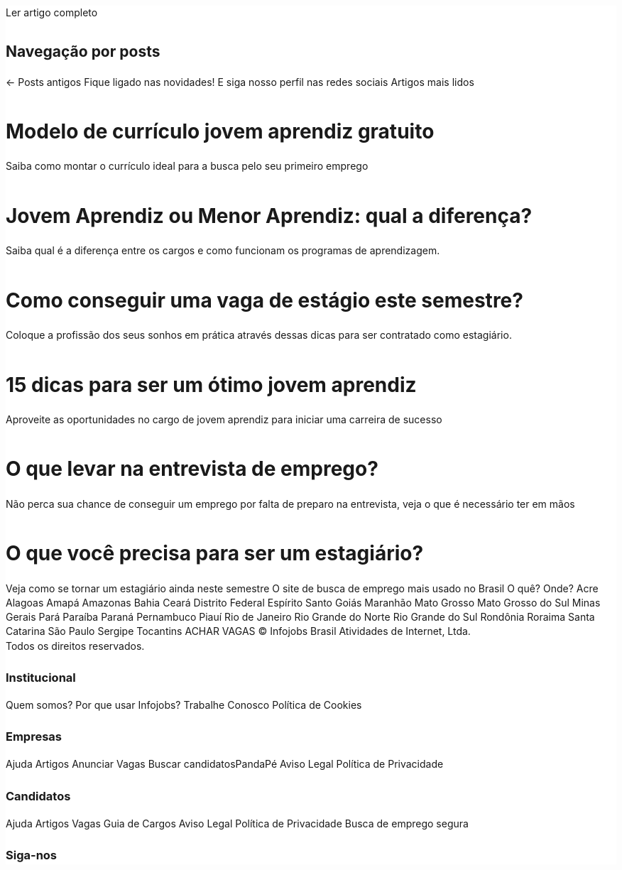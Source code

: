 Ler artigo completo
##  Navegação por posts 
← Posts antigos
Fique ligado nas novidades!
E siga nosso perfil nas redes sociais
Artigos mais lidos
#  Modelo de currículo jovem aprendiz gratuito
Saiba como montar o currículo ideal para a busca pelo seu primeiro emprego
#  Jovem Aprendiz ou Menor Aprendiz: qual a diferença? 
Saiba qual é a diferença entre os cargos e como funcionam os programas de aprendizagem. 
#  Como conseguir uma vaga de estágio este semestre?
Coloque a profissão dos seus sonhos em prática através dessas dicas para ser contratado como estagiário.
#  15 dicas para ser um ótimo jovem aprendiz
Aproveite as oportunidades no cargo de jovem aprendiz para iniciar uma carreira de sucesso
#  O que levar na entrevista de emprego? 
Não perca sua chance de conseguir um emprego por falta de preparo na entrevista, veja o que é necessário ter em mãos
#  O que você precisa para ser um estagiário?
Veja como se tornar um estagiário ainda neste semestre 
O site de busca de emprego mais usado no Brasil
O quê?
Onde?
Acre Alagoas Amapá Amazonas Bahia Ceará Distrito Federal Espírito Santo Goiás Maranhão Mato Grosso Mato Grosso do Sul Minas Gerais Pará Paraíba Paraná Pernambuco Piauí Rio de Janeiro Rio Grande do Norte Rio Grande do Sul Rondônia Roraima Santa Catarina São Paulo Sergipe Tocantins
ACHAR VAGAS 
© Infojobs Brasil Atividades de Internet, Ltda.  
Todos os direitos reservados. 
### Institucional
Quem somos? Por que usar Infojobs? Trabalhe Conosco Política de Cookies
### Empresas
Ajuda Artigos Anunciar Vagas Buscar candidatosPandaPé Aviso Legal Política de Privacidade
### Candidatos
Ajuda Artigos Vagas Guia de Cargos Aviso Legal Política de Privacidade Busca de emprego segura
### Siga-nos


